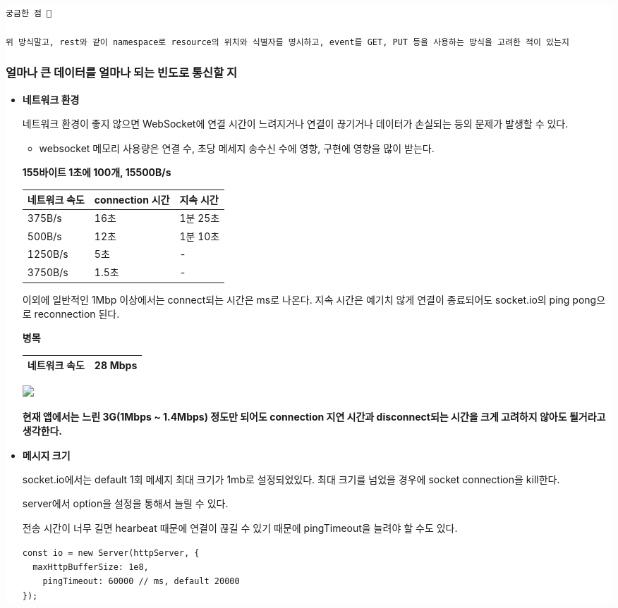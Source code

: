     궁금한 점 🤔
    
    위 방식말고, rest와 같이 namespace로 resource의 위치와 식별자를 명시하고, event를 GET, PUT 등을 사용하는 방식을 고려한 적이 있는지
    

### **얼마나 큰 데이터를 얼마나 되는 빈도로 통신할 지**

- **네트워크 환경**
    
    네트워크 환경이 좋지 않으면 WebSocket에 연결 시간이 느려지거나 연결이 끊기거나 데이터가 손실되는 등의 문제가 발생할 수 있다.
    
    - websocket 메모리 사용량은 연결 수, 초당 메세지 송수신 수에 영향, 구현에 영향을 많이 받는다.
    
    **155바이트 1초에 100개, 15500B/s**
    
    |네트워크 속도|connection 시간|지속 시간|
    |---|---|---|
    |375B/s|16초|1분 25초|
    |500B/s|12초|1분 10초|
    |1250B/s|5초|-|
    |3750B/s|1.5초|-|
    
    이외에 일반적인 1Mbp 이상에서는 connect되는 시간은 ms로 나온다. 지속 시간은 예기치 않게 연결이 종료되어도 socket.io의 ping pong으로 reconnection 된다.
    
    **병목**
    
    |네트워크 속도|28 Mbps|
    |---|---|
    
    <img src="/images/posts/socket-io-use/1.png" />
    
    **현재 앱에서는** **느린 3G(1Mbps ~ 1.4Mbps) 정도만 되어도 connection 지연 시간과 disconnect되는 시간을 크게 고려하지 않아도 될거라고 생각한다.**
    
- **메시지 크기**
    
    socket.io에서는 default 1회 메세지 최대 크기가 1mb로 설정되었있다. 최대 크기를 넘었을 경우에 socket connection을 kill한다.
    

    <div align='center'>
	<video src="/videos/posts/socket-io-use/2.mov" height="240" controls></video>
	</div>
    

    <div align='center'>
	<video src="/videos/posts/socket-io-use/3.mov" height="240" controls></video>
	</div>
    
    server에서 option을 설정을 통해서 늘릴 수 있다.
    
    전송 시간이 너무 길면 hearbeat 때문에 연결이 끊길 수 있기 때문에 pingTimeout을 늘려야 할 수도 있다.
    
    ```tsx
    const io = new Server(httpServer, {
      maxHttpBufferSize: 1e8,
    	pingTimeout: 60000 // ms, default 20000
    });
    ```
    